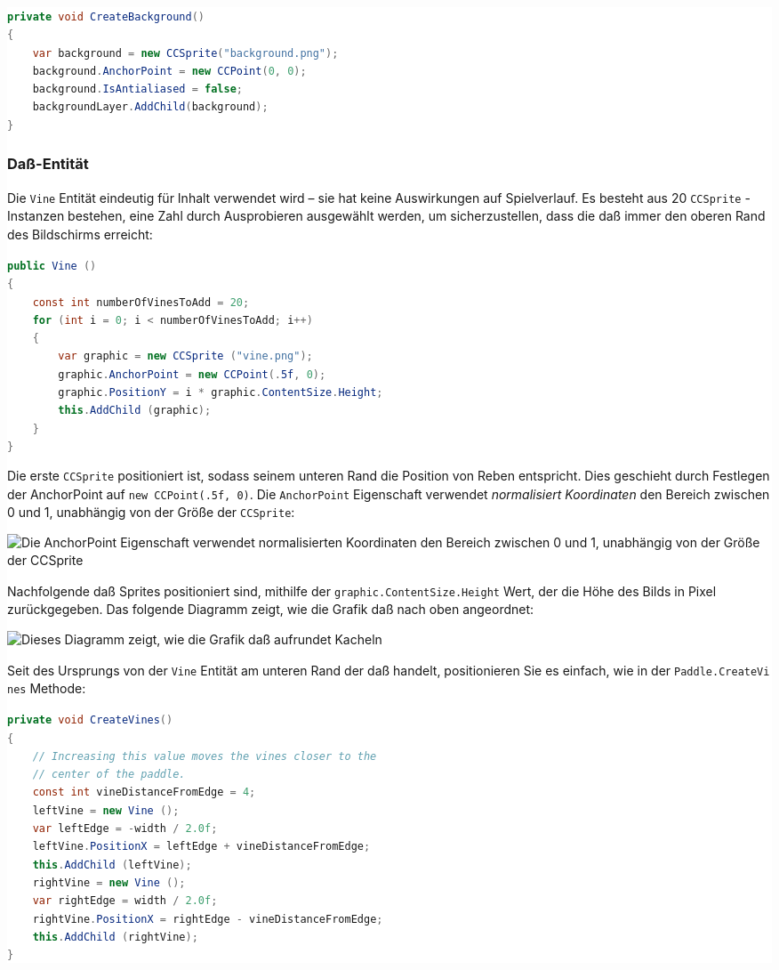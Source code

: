 
```csharp
private void CreateBackground()
{
    var background = new CCSprite("background.png");
    background.AnchorPoint = new CCPoint(0, 0);
    background.IsAntialiased = false;
    backgroundLayer.AddChild(background);
}
```


### <a name="vine-entity"></a>Daß-Entität

Die `Vine` Entität eindeutig für Inhalt verwendet wird – sie hat keine Auswirkungen auf Spielverlauf. Es besteht aus 20 `CCSprite` -Instanzen bestehen, eine Zahl durch Ausprobieren ausgewählt werden, um sicherzustellen, dass die daß immer den oberen Rand des Bildschirms erreicht:


```csharp
public Vine ()
{
    const int numberOfVinesToAdd = 20;
    for (int i = 0; i < numberOfVinesToAdd; i++)
    {
        var graphic = new CCSprite ("vine.png");
        graphic.AnchorPoint = new CCPoint(.5f, 0);
        graphic.PositionY = i * graphic.ContentSize.Height;
        this.AddChild (graphic);
    }
}
```

Die erste `CCSprite` positioniert ist, sodass seinem unteren Rand die Position von Reben entspricht. Dies geschieht durch Festlegen der AnchorPoint auf `new CCPoint(.5f, 0)`. Die `AnchorPoint` Eigenschaft verwendet *normalisiert Koordinaten* den Bereich zwischen 0 und 1, unabhängig von der Größe der `CCSprite`:

![](fruity-falls-images/image9.png "Die AnchorPoint Eigenschaft verwendet normalisierten Koordinaten den Bereich zwischen 0 und 1, unabhängig von der Größe der CCSprite")

Nachfolgende daß Sprites positioniert sind, mithilfe der `graphic.ContentSize.Height` Wert, der die Höhe des Bilds in Pixel zurückgegeben. Das folgende Diagramm zeigt, wie die Grafik daß nach oben angeordnet:

![](fruity-falls-images/image10.png "Dieses Diagramm zeigt, wie die Grafik daß aufrundet Kacheln")

Seit des Ursprungs von der `Vine` Entität am unteren Rand der daß handelt, positionieren Sie es einfach, wie in der `Paddle.CreateVines` Methode:


```csharp
private void CreateVines()
{
    // Increasing this value moves the vines closer to the 
    // center of the paddle.
    const int vineDistanceFromEdge = 4;
    leftVine = new Vine ();
    var leftEdge = -width / 2.0f;
    leftVine.PositionX = leftEdge + vineDistanceFromEdge;
    this.AddChild (leftVine);
    rightVine = new Vine ();
    var rightEdge = width / 2.0f;
    rightVine.PositionX = rightEdge - vineDistanceFromEdge;
    this.AddChild (rightVine);
}
```
